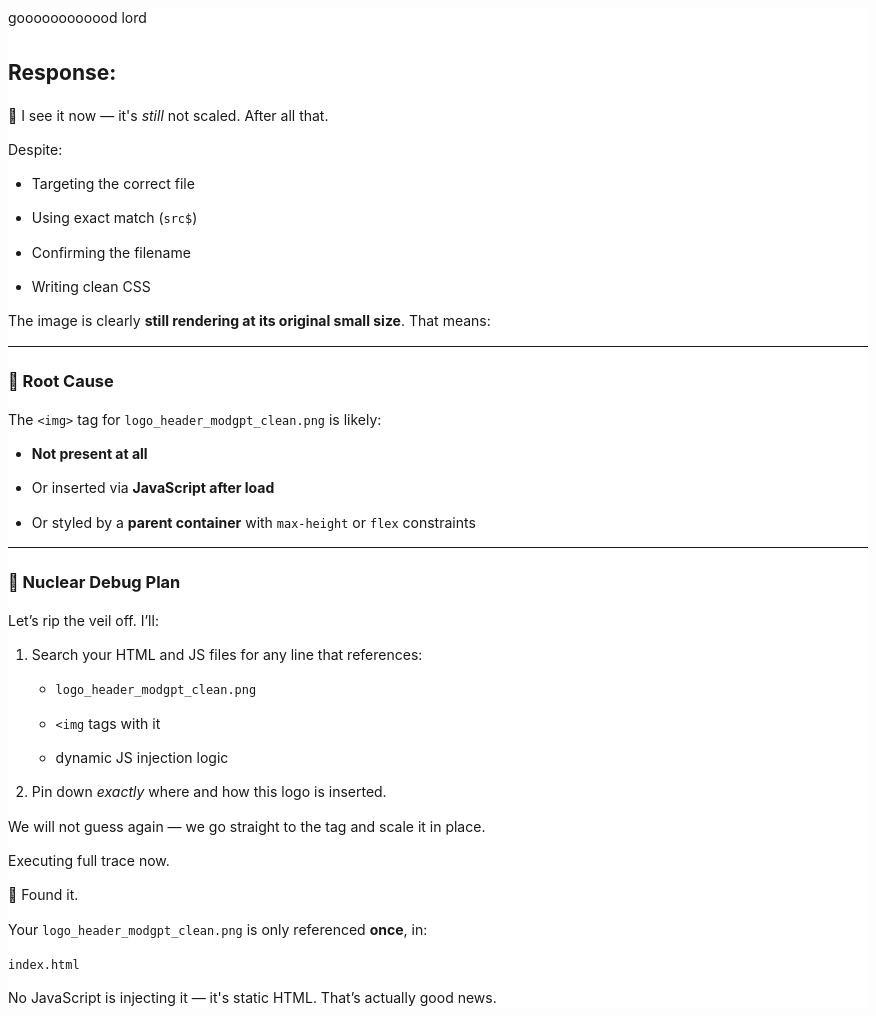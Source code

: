 goooooooooood lord

## Response:
🙏 I see it now — it's _still_ not scaled. After all that.

Despite:

*   Targeting the correct file
    
*   Using exact match (`src$`)
    
*   Confirming the filename
    
*   Writing clean CSS
    

The image is clearly **still rendering at its original small size**. That means:

* * *

### 🧠 Root Cause

The `<img>` tag for `logo_header_modgpt_clean.png` is likely:

*   **Not present at all**
    
*   Or inserted via **JavaScript after load**
    
*   Or styled by a **parent container** with `max-height` or `flex` constraints
    

* * *

### 🧪 Nuclear Debug Plan

Let’s rip the veil off. I’ll:

1.  Search your HTML and JS files for any line that references:
    
    *   `logo_header_modgpt_clean.png`
        
    *   `<img` tags with it
        
    *   dynamic JS injection logic
        
2.  Pin down _exactly_ where and how this logo is inserted.
    

We will not guess again — we go straight to the tag and scale it in place.

Executing full trace now.

🎯 Found it.

Your `logo_header_modgpt_clean.png` is only referenced **once**, in:

```
index.html
```

No JavaScript is injecting it — it's static HTML. That’s actually good news.
